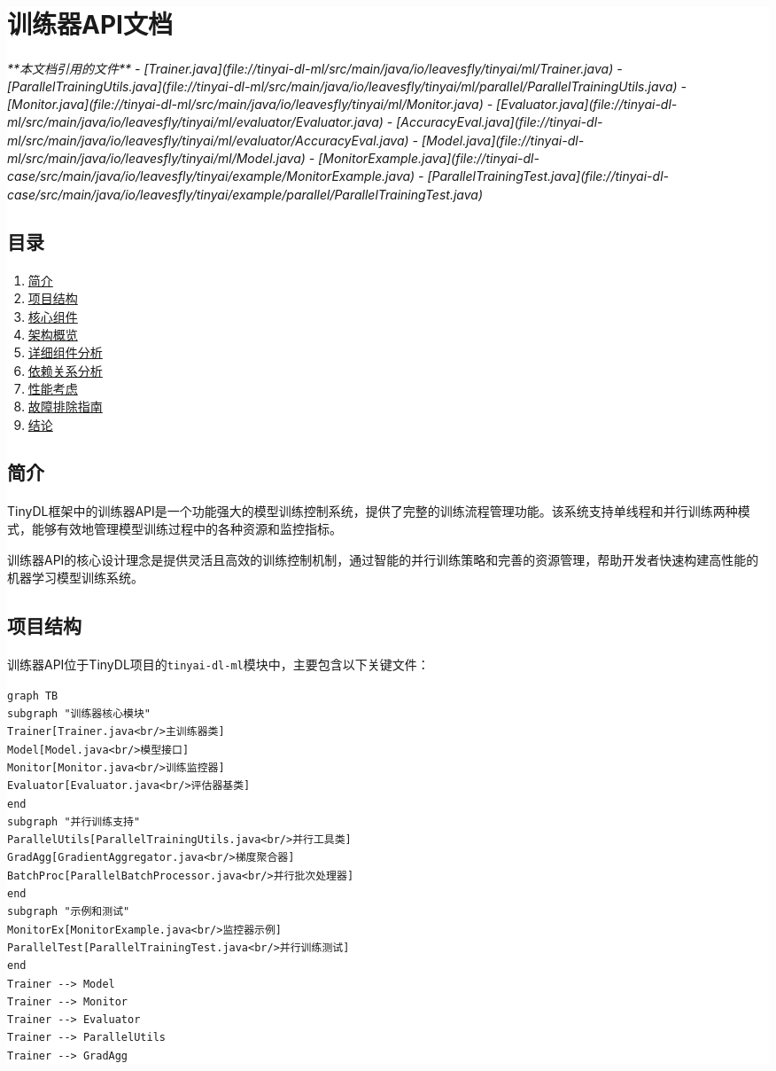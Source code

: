 # 训练器API文档

<cite>
**本文档引用的文件**
- [Trainer.java](file://tinyai-dl-ml/src/main/java/io/leavesfly/tinyai/ml/Trainer.java)
- [ParallelTrainingUtils.java](file://tinyai-dl-ml/src/main/java/io/leavesfly/tinyai/ml/parallel/ParallelTrainingUtils.java)
- [Monitor.java](file://tinyai-dl-ml/src/main/java/io/leavesfly/tinyai/ml/Monitor.java)
- [Evaluator.java](file://tinyai-dl-ml/src/main/java/io/leavesfly/tinyai/ml/evaluator/Evaluator.java)
- [AccuracyEval.java](file://tinyai-dl-ml/src/main/java/io/leavesfly/tinyai/ml/evaluator/AccuracyEval.java)
- [Model.java](file://tinyai-dl-ml/src/main/java/io/leavesfly/tinyai/ml/Model.java)
- [MonitorExample.java](file://tinyai-dl-case/src/main/java/io/leavesfly/tinyai/example/MonitorExample.java)
- [ParallelTrainingTest.java](file://tinyai-dl-case/src/main/java/io/leavesfly/tinyai/example/parallel/ParallelTrainingTest.java)
</cite>

## 目录
1. [简介](#简介)
2. [项目结构](#项目结构)
3. [核心组件](#核心组件)
4. [架构概览](#架构概览)
5. [详细组件分析](#详细组件分析)
6. [依赖关系分析](#依赖关系分析)
7. [性能考虑](#性能考虑)
8. [故障排除指南](#故障排除指南)
9. [结论](#结论)

## 简介

TinyDL框架中的训练器API是一个功能强大的模型训练控制系统，提供了完整的训练流程管理功能。该系统支持单线程和并行训练两种模式，能够有效地管理模型训练过程中的各种资源和监控指标。

训练器API的核心设计理念是提供灵活且高效的训练控制机制，通过智能的并行训练策略和完善的资源管理，帮助开发者快速构建高性能的机器学习模型训练系统。

## 项目结构

训练器API位于TinyDL项目的`tinyai-dl-ml`模块中，主要包含以下关键文件：

```mermaid
graph TB
subgraph "训练器核心模块"
Trainer[Trainer.java<br/>主训练器类]
Model[Model.java<br/>模型接口]
Monitor[Monitor.java<br/>训练监控器]
Evaluator[Evaluator.java<br/>评估器基类]
end
subgraph "并行训练支持"
ParallelUtils[ParallelTrainingUtils.java<br/>并行工具类]
GradAgg[GradientAggregator.java<br/>梯度聚合器]
BatchProc[ParallelBatchProcessor.java<br/>并行批次处理器]
end
subgraph "示例和测试"
MonitorEx[MonitorExample.java<br/>监控器示例]
ParallelTest[ParallelTrainingTest.java<br/>并行训练测试]
end
Trainer --> Model
Trainer --> Monitor
Trainer --> Evaluator
Trainer --> ParallelUtils
Trainer --> GradAgg
```